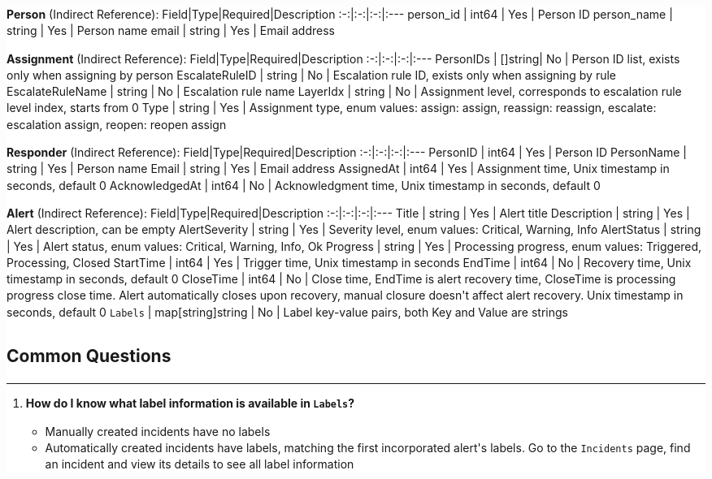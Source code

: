 <span id="Person"></span>
**Person** (Indirect Reference):
Field|Type|Required|Description
:-:|:-:|:-:|:---
person_id | int64 | Yes | Person ID
person_name | string | Yes | Person name
email | string | Yes | Email address

<span id="Assignment"></span>
**Assignment** (Indirect Reference):
Field|Type|Required|Description
:-:|:-:|:-:|:---
PersonIDs | []string| No | Person ID list, exists only when assigning by person
EscalateRuleID | string | No | Escalation rule ID, exists only when assigning by rule
EscalateRuleName | string | No | Escalation rule name
LayerIdx | string | No | Assignment level, corresponds to escalation rule level index, starts from 0
Type | string | Yes | Assignment type, enum values: assign: assign, reassign: reassign, escalate: escalation assign, reopen: reopen assign

<span id="Responder"></span>
**Responder** (Indirect Reference):
Field|Type|Required|Description
:-:|:-:|:-:|:---
PersonID | int64 | Yes | Person ID
PersonName | string | Yes | Person name
Email | string | Yes | Email address
AssignedAt | int64 | Yes | Assignment time, Unix timestamp in seconds, default 0
AcknowledgedAt | int64 | No | Acknowledgment time, Unix timestamp in seconds, default 0

<span id="Alert"></span>
**Alert** (Indirect Reference):
Field|Type|Required|Description
:-:|:-:|:-:|:---
Title | string | Yes | Alert title
Description | string | Yes | Alert description, can be empty
AlertSeverity | string | Yes | Severity level, enum values: Critical, Warning, Info
AlertStatus | string | Yes | Alert status, enum values: Critical, Warning, Info, Ok
Progress | string | Yes | Processing progress, enum values: Triggered, Processing, Closed
StartTime | int64 | Yes | Trigger time, Unix timestamp in seconds
EndTime | int64 | No | Recovery time, Unix timestamp in seconds, default 0
CloseTime | int64 | No | Close time, EndTime is alert recovery time, CloseTime is processing progress close time. Alert automatically closes upon recovery, manual closure doesn't affect alert recovery. Unix timestamp in seconds, default 0
`Labels` | map[string]string | No | Label key-value pairs, both Key and Value are strings

## Common Questions
---
1. **How do I know what label information is available in `Labels`?**

   - Manually created incidents have no labels
   - Automatically created incidents have labels, matching the first incorporated alert's labels. Go to the `Incidents` page, find an incident and view its details to see all label information
